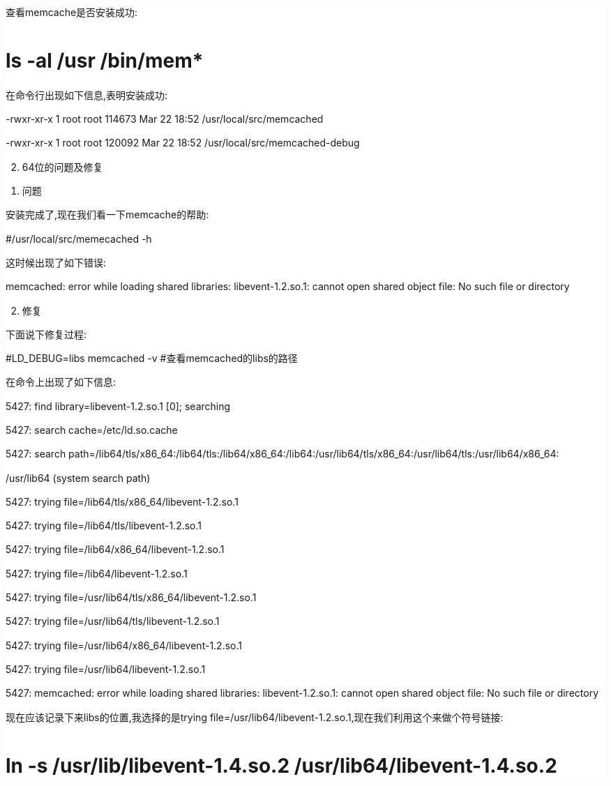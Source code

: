 查看memcache是否安装成功: 

# ls -al /usr /bin/mem*

在命令行出现如下信息,表明安装成功: 

-rwxr-xr-x  1 root root 114673 Mar 22 18:52 /usr/local/src/memcached

-rwxr-xr-x  1 root root 120092 Mar 22 18:52 /usr/local/src/memcached-debug

2.   64位的问题及修复
  
1)   问题

安装完成了,现在我们看一下memcache的帮助: 

#/usr/local/src/memecached -h

这时候出现了如下错误: 

memcached: error while loading shared libraries: libevent-1.2.so.1: cannot open shared    object file: No such file or directory

2)   修复

下面说下修复过程: 

#LD_DEBUG=libs memcached -v #查看memcached的libs的路径

在命令上出现了如下信息: 

5427:     find library=libevent-1.2.so.1 [0]; searching

5427:      search cache=/etc/ld.so.cache

5427: search        path=/lib64/tls/x86_64:/lib64/tls:/lib64/x86_64:/lib64:/usr/lib64/tls/x86_64:/usr/lib64/tls:/usr/lib64/x86_64:

/usr/lib64              (system search path)

5427:       trying file=/lib64/tls/x86_64/libevent-1.2.so.1

5427:       trying file=/lib64/tls/libevent-1.2.so.1

5427:       trying file=/lib64/x86_64/libevent-1.2.so.1

5427:       trying file=/lib64/libevent-1.2.so.1

5427:       trying file=/usr/lib64/tls/x86_64/libevent-1.2.so.1

5427:       trying file=/usr/lib64/tls/libevent-1.2.so.1

5427:       trying file=/usr/lib64/x86_64/libevent-1.2.so.1

5427:       trying file=/usr/lib64/libevent-1.2.so.1

5427:            memcached: error while loading shared libraries: libevent-1.2.so.1: cannot open shared object file: No such                   file or directory

现在应该记录下来libs的位置,我选择的是trying file=/usr/lib64/libevent-1.2.so.1,现在我们利用这个来做个符号链接:

# ln -s /usr/lib/libevent-1.4.so.2 /usr/lib64/libevent-1.4.so.2
